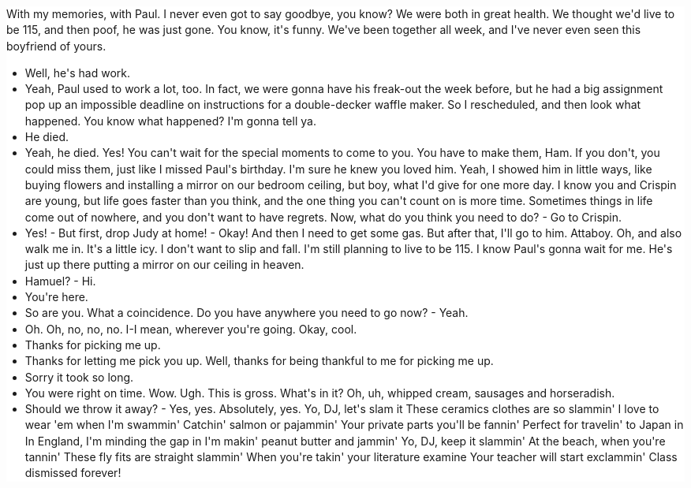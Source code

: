 With my memories, with Paul.
I never even got to say goodbye, you know? We were both in great health.
We thought we'd live to be 115, and then poof, he was just gone.
You know, it's funny.
We've been together all week, and I've never even seen this boyfriend of yours.
- Well, he's had work.
- Yeah, Paul used to work a lot, too.
In fact, we were gonna have his freak-out the week before, but he had a big assignment pop up an impossible deadline on instructions for a double-decker waffle maker.
So I rescheduled, and then look what happened.
You know what happened? I'm gonna tell ya.
- He died.
- Yeah, he died.
Yes! You can't wait for the special moments to come to you.
You have to make them, Ham.
If you don't, you could miss them, just like I missed Paul's birthday.
I'm sure he knew you loved him.
Yeah, I showed him in little ways, like buying flowers and installing a mirror on our bedroom ceiling, but boy, what I'd give for one more day.
I know you and Crispin are young, but life goes faster than you think, and the one thing you can't count on is more time.
Sometimes things in life come out of nowhere, and you don't want to have regrets.
Now, what do you think you need to do? - Go to Crispin.
- Yes! - But first, drop Judy at home! - Okay! And then I need to get some gas.
But after that, I'll go to him.
Attaboy.
Oh, and also walk me in.
It's a little icy.
I don't want to slip and fall.
I'm still planning to live to be 115.
I know Paul's gonna wait for me.
He's just up there putting a mirror on our ceiling in heaven.
- Hamuel? - Hi.
- You're here.
- So are you.
What a coincidence.
Do you have anywhere you need to go now? - Yeah.
- Oh.
Oh, no, no, no.
I-I mean, wherever you're going.
Okay, cool.
- Thanks for picking me up.
- Thanks for letting me pick you up.
Well, thanks for being thankful to me for picking me up.
- Sorry it took so long.
- You were right on time.
Wow.
Ugh.
This is gross.
What's in it? Oh, uh, whipped cream, sausages and horseradish.
- Should we throw it away? - Yes, yes.
Absolutely, yes.
Yo, DJ, let's slam it These ceramics clothes are so slammin' I love to wear 'em when I'm swammin' Catchin' salmon or pajammin' Your private parts you'll be fannin' Perfect for travelin' to Japan in In England, I'm minding the gap in I'm makin' peanut butter and jammin' Yo, DJ, keep it slammin' At the beach, when you're tannin' These fly fits are straight slammin' When you're takin' your literature examine Your teacher will start exclammin' Class dismissed forever!
